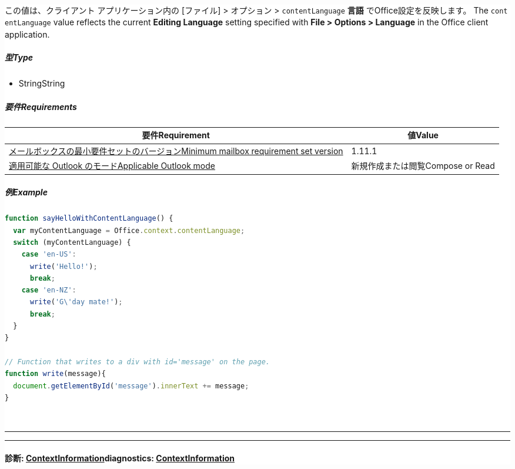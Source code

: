 <span data-ttu-id="eb503-186">この値は、クライアント アプリケーション内の [ファイル] > オプション > `contentLanguage` **言語** でOffice設定を反映します。 </span><span class="sxs-lookup"><span data-stu-id="eb503-186">The `contentLanguage` value reflects the current **Editing Language** setting specified with **File > Options > Language** in the Office client application.</span></span>

##### <a name="type"></a><span data-ttu-id="eb503-187">型</span><span class="sxs-lookup"><span data-stu-id="eb503-187">Type</span></span>

*   <span data-ttu-id="eb503-188">String</span><span class="sxs-lookup"><span data-stu-id="eb503-188">String</span></span>

##### <a name="requirements"></a><span data-ttu-id="eb503-189">要件</span><span class="sxs-lookup"><span data-stu-id="eb503-189">Requirements</span></span>

|<span data-ttu-id="eb503-190">要件</span><span class="sxs-lookup"><span data-stu-id="eb503-190">Requirement</span></span>| <span data-ttu-id="eb503-191">値</span><span class="sxs-lookup"><span data-stu-id="eb503-191">Value</span></span>|
|---|---|
|[<span data-ttu-id="eb503-192">メールボックスの最小要件セットのバージョン</span><span class="sxs-lookup"><span data-stu-id="eb503-192">Minimum mailbox requirement set version</span></span>](../../requirement-sets/outlook-api-requirement-sets.md)| <span data-ttu-id="eb503-193">1.1</span><span class="sxs-lookup"><span data-stu-id="eb503-193">1.1</span></span>|
|[<span data-ttu-id="eb503-194">適用可能な Outlook のモード</span><span class="sxs-lookup"><span data-stu-id="eb503-194">Applicable Outlook mode</span></span>](../../../outlook/outlook-add-ins-overview.md#extension-points)| <span data-ttu-id="eb503-195">新規作成または閲覧</span><span class="sxs-lookup"><span data-stu-id="eb503-195">Compose or Read</span></span>|

##### <a name="example"></a><span data-ttu-id="eb503-196">例</span><span class="sxs-lookup"><span data-stu-id="eb503-196">Example</span></span>

```js
function sayHelloWithContentLanguage() {
  var myContentLanguage = Office.context.contentLanguage;
  switch (myContentLanguage) {
    case 'en-US':
      write('Hello!');
      break;
    case 'en-NZ':
      write('G\'day mate!');
      break;
  }
}

// Function that writes to a div with id='message' on the page.
function write(message){
  document.getElementById('message').innerText += message;
}
```

<br>

---
---

#### <a name="diagnostics-contextinformation"></a><span data-ttu-id="eb503-197">診断: [ContextInformation](/javascript/api/office/office.contextinformation)</span><span class="sxs-lookup"><span data-stu-id="eb503-197">diagnostics: [ContextInformation](/javascript/api/office/office.contextinformation)</span></span>
